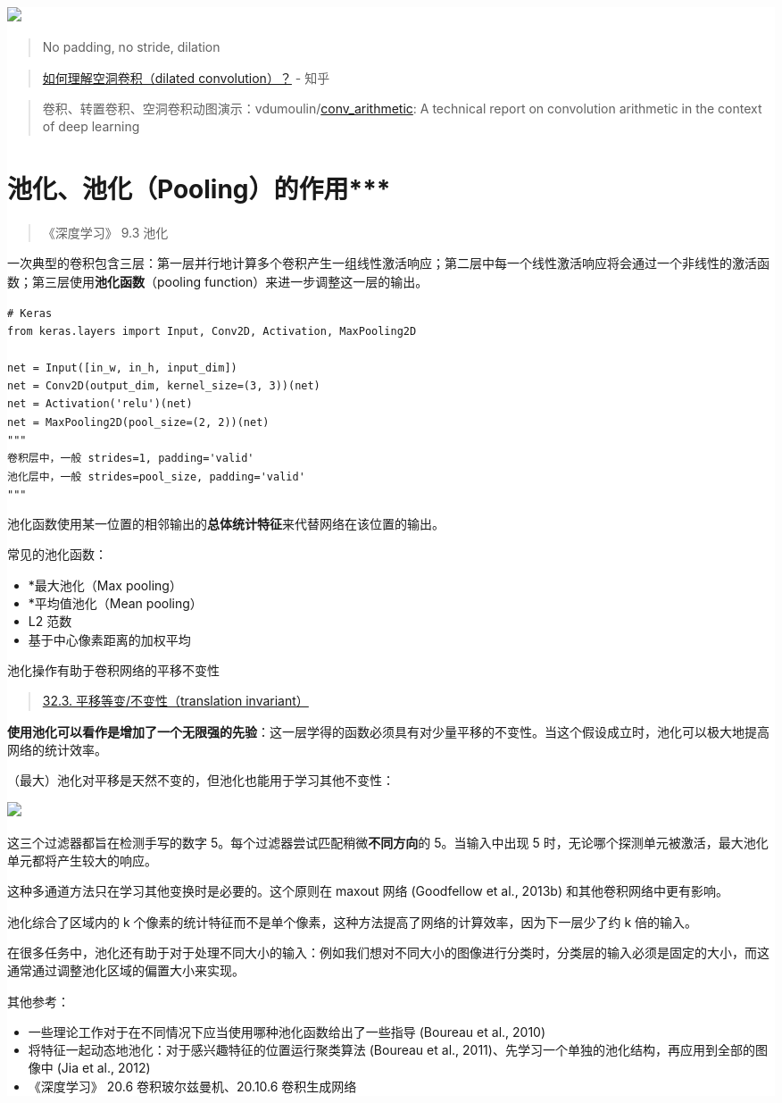 ![](../_assets/conv_dilation.gif)
> No padding, no stride, dilation

> [如何理解空洞卷积（dilated convolution）？](https://www.zhihu.com/question/54149221) - 知乎 

> 卷积、转置卷积、空洞卷积动图演示：vdumoulin/[conv_arithmetic](https://github.com/vdumoulin/conv_arithmetic): A technical report on convolution arithmetic in the context of deep learning 


# 池化、池化（Pooling）的作用***
> 《深度学习》 9.3 池化

一次典型的卷积包含三层：第一层并行地计算多个卷积产生一组线性激活响应；第二层中每一个线性激活响应将会通过一个非线性的激活函数；第三层使用**池化函数**（pooling function）来进一步调整这一层的输出。

```
# Keras
from keras.layers import Input, Conv2D, Activation, MaxPooling2D

net = Input([in_w, in_h, input_dim])
net = Conv2D(output_dim, kernel_size=(3, 3))(net)
net = Activation('relu')(net)
net = MaxPooling2D(pool_size=(2, 2))(net)
"""
卷积层中，一般 strides=1, padding='valid'
池化层中，一般 strides=pool_size, padding='valid'
"""
```

池化函数使用某一位置的相邻输出的**总体统计特征**来代替网络在该位置的输出。

常见的池化函数：
- *最大池化（Max pooling）
- *平均值池化（Mean pooling）
- L2 范数
- 基于中心像素距离的加权平均

池化操作有助于卷积网络的平移不变性
> [32.3. 平移等变/不变性（translation invariant）](#323-平移等变不变性translation-invariant)

**使用池化可以看作是增加了一个无限强的先验**：这一层学得的函数必须具有对少量平移的不变性。当这个假设成立时，池化可以极大地提高网络的统计效率。

（最大）池化对平移是天然不变的，但池化也能用于学习其他不变性：

![](../_assets/TIM截图20180613101802.png)

这三个过滤器都旨在检测手写的数字 5。每个过滤器尝试匹配稍微**不同方向**的 5。当输入中出现 5 时，无论哪个探测单元被激活，最大池化单元都将产生较大的响应。

这种多通道方法只在学习其他变换时是必要的。这个原则在 maxout 网络 (Goodfellow et al., 2013b) 和其他卷积网络中更有影响。

池化综合了区域内的 k 个像素的统计特征而不是单个像素，这种方法提高了网络的计算效率，因为下一层少了约 k 倍的输入。

在很多任务中，池化还有助于对于处理不同大小的输入：例如我们想对不同大小的图像进行分类时，分类层的输入必须是固定的大小，而这通常通过调整池化区域的偏置大小来实现。

其他参考：
- 一些理论工作对于在不同情况下应当使用哪种池化函数给出了一些指导 (Boureau et al., 2010)
- 将特征一起动态地池化：对于感兴趣特征的位置运行聚类算法 (Boureau et al., 2011)、先学习一个单独的池化结构，再应用到全部的图像中 (Jia et al., 2012)
- 《深度学习》 20.6 卷积玻尔兹曼机、20.10.6 卷积生成网络
